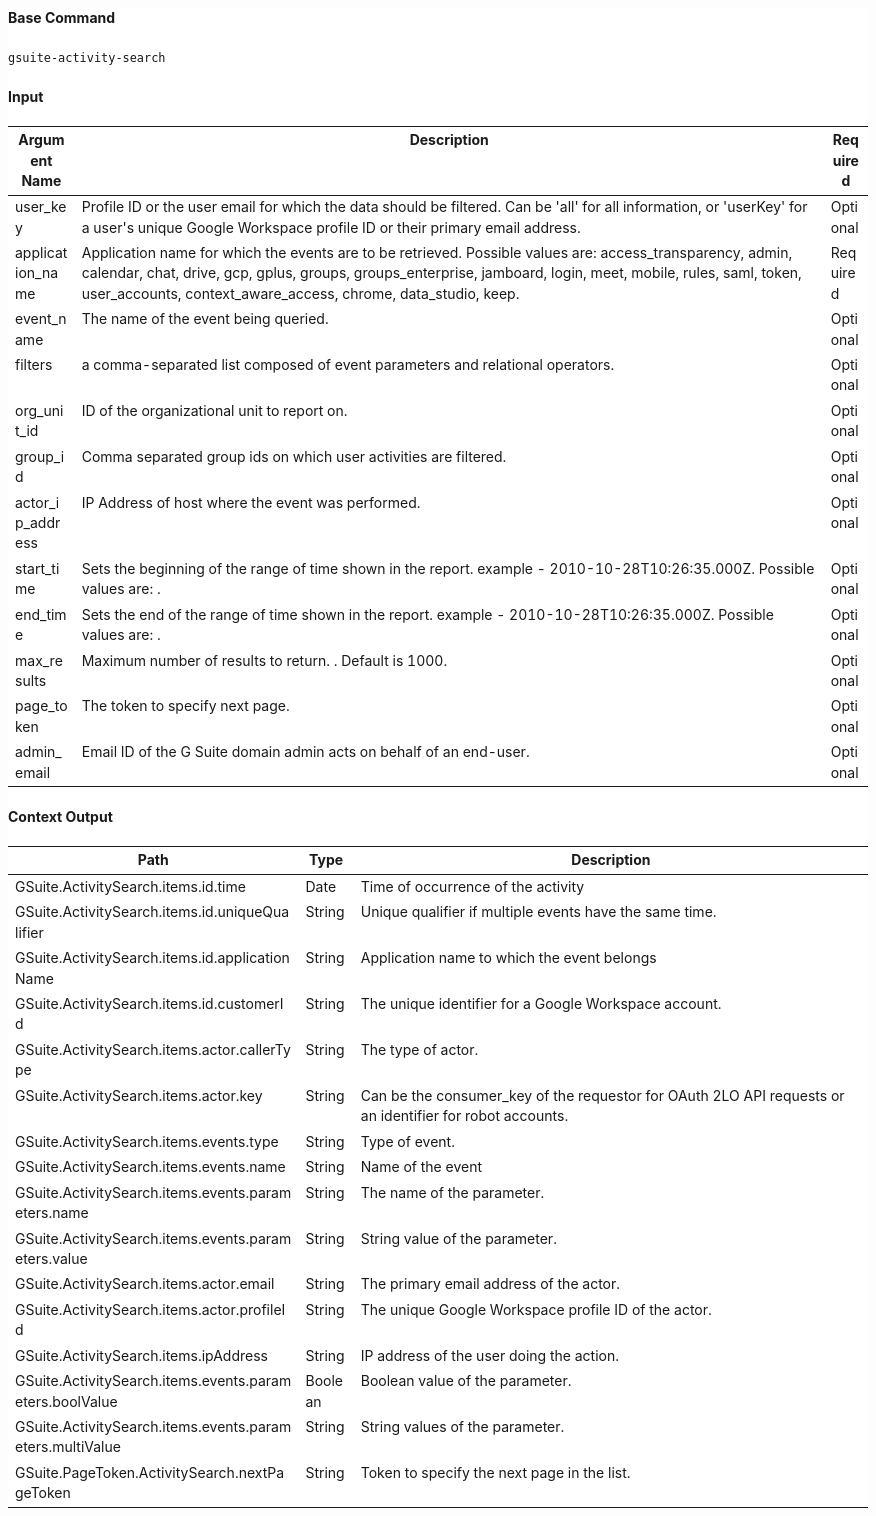 
#### Base Command

`gsuite-activity-search`
#### Input

| **Argument Name** | **Description** | **Required** |
| --- | --- | --- |
| user_key | Profile ID or the user email for which the data should be filtered. Can be 'all' for all information, or 'userKey' for a user's unique Google Workspace profile ID or their primary email address. | Optional | 
| application_name | Application name for which the events are to be retrieved. Possible values are: access_transparency, admin, calendar, chat, drive, gcp, gplus, groups, groups_enterprise, jamboard, login, meet, mobile, rules, saml, token, user_accounts, context_aware_access, chrome, data_studio, keep. | Required | 
| event_name | The name of the event being queried. | Optional | 
| filters | a comma-separated list composed of event parameters and relational operators. | Optional | 
| org_unit_id | ID of the organizational unit to report on. | Optional | 
| group_id | Comma separated group ids on which user activities are filtered. | Optional | 
| actor_ip_address | IP Address of host where the event was performed. | Optional | 
| start_time | Sets the beginning of the range of time shown in the report. example - 2010-10-28T10:26:35.000Z. Possible values are: . | Optional | 
| end_time | Sets the end of the range of time shown in the report. example - 2010-10-28T10:26:35.000Z. Possible values are: . | Optional | 
| max_results | Maximum number of results to return. . Default is 1000. | Optional | 
| page_token | The token to specify next page. | Optional | 
| admin_email | Email ID of the G Suite domain admin acts on behalf of an end-user. | Optional | 


#### Context Output

| **Path** | **Type** | **Description** |
| --- | --- | --- |
| GSuite.ActivitySearch.items.id.time | Date | Time of occurrence of the activity | 
| GSuite.ActivitySearch.items.id.uniqueQualifier | String | Unique qualifier if multiple events have the same time. | 
| GSuite.ActivitySearch.items.id.applicationName | String | Application name to which the event belongs | 
| GSuite.ActivitySearch.items.id.customerId | String | The unique identifier for a Google Workspace account. | 
| GSuite.ActivitySearch.items.actor.callerType | String | The type of actor. | 
| GSuite.ActivitySearch.items.actor.key | String | Can be the consumer_key of the requestor for OAuth 2LO API requests or an identifier for robot accounts. | 
| GSuite.ActivitySearch.items.events.type | String | Type of event. | 
| GSuite.ActivitySearch.items.events.name | String | Name of the event | 
| GSuite.ActivitySearch.items.events.parameters.name | String | The name of the parameter. | 
| GSuite.ActivitySearch.items.events.parameters.value | String | String value of the parameter. | 
| GSuite.ActivitySearch.items.actor.email | String | The primary email address of the actor. | 
| GSuite.ActivitySearch.items.actor.profileId | String | The unique Google Workspace profile ID of the actor. | 
| GSuite.ActivitySearch.items.ipAddress | String | IP address of the user doing the action. | 
| GSuite.ActivitySearch.items.events.parameters.boolValue | Boolean | Boolean value of the parameter. | 
| GSuite.ActivitySearch.items.events.parameters.multiValue | String | String values of the parameter. | 
| GSuite.PageToken.ActivitySearch.nextPageToken | String | Token to specify the next page in the list. | 
